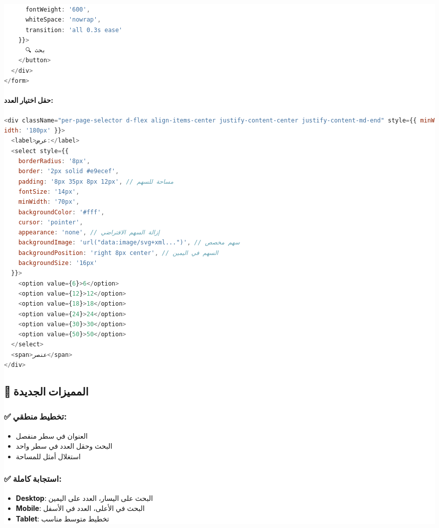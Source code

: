 ```javascript
      fontWeight: '600',
      whiteSpace: 'nowrap',
      transition: 'all 0.3s ease'
    }}>
      🔍 بحث
    </button>
  </div>
</form>
```

#### حقل اختيار العدد:
```javascript
<div className="per-page-selector d-flex align-items-center justify-content-center justify-content-md-end" style={{ minWidth: '180px' }}>
  <label>عرض:</label>
  <select style={{
    borderRadius: '8px',
    border: '2px solid #e9ecef',
    padding: '8px 35px 8px 12px', // مساحة للسهم
    fontSize: '14px',
    minWidth: '70px',
    backgroundColor: '#fff',
    cursor: 'pointer',
    appearance: 'none', // إزالة السهم الافتراضي
    backgroundImage: 'url("data:image/svg+xml...")', // سهم مخصص
    backgroundPosition: 'right 8px center', // السهم في اليمين
    backgroundSize: '16px'
  }}>
    <option value={6}>6</option>
    <option value={12}>12</option>
    <option value={18}>18</option>
    <option value={24}>24</option>
    <option value={30}>30</option>
    <option value={50}>50</option>
  </select>
  <span>عنصر</span>
</div>
```

## 🎯 **المميزات الجديدة**

### ✅ **تخطيط منطقي**:
- العنوان في سطر منفصل
- البحث وحقل العدد في سطر واحد
- استغلال أمثل للمساحة

### ✅ **استجابة كاملة**:
- **Desktop**: البحث على اليسار، العدد على اليمين
- **Mobile**: البحث في الأعلى، العدد في الأسفل
- **Tablet**: تخطيط متوسط مناسب
